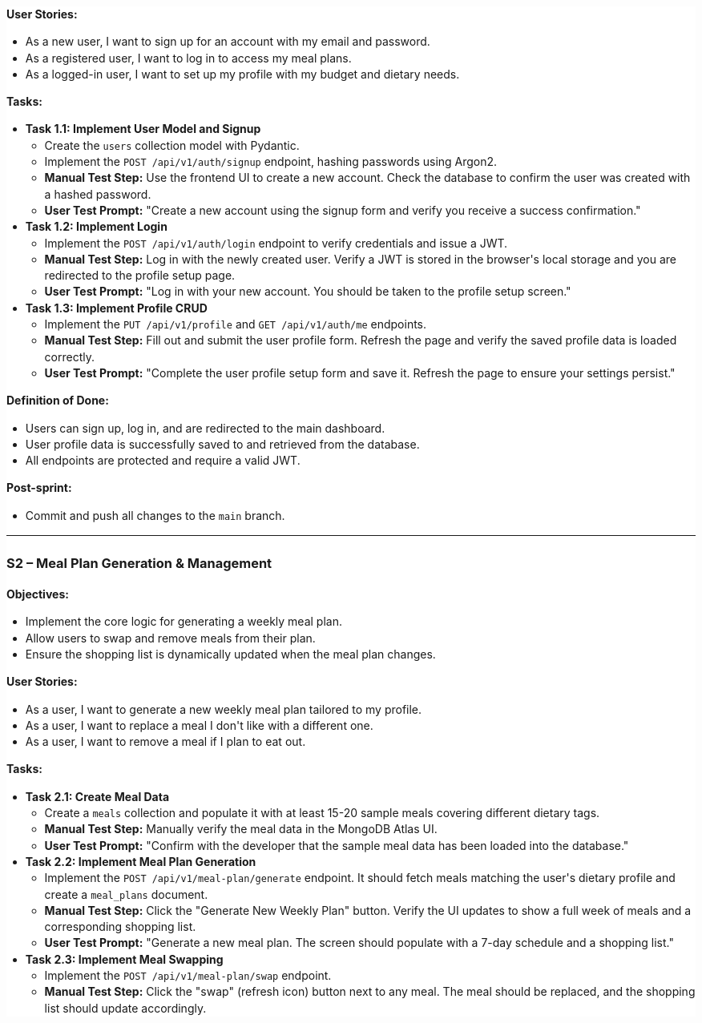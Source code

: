 **User Stories:**
- As a new user, I want to sign up for an account with my email and password.
- As a registered user, I want to log in to access my meal plans.
- As a logged-in user, I want to set up my profile with my budget and dietary needs.

**Tasks:**
- **Task 1.1: Implement User Model and Signup**
  - Create the `users` collection model with Pydantic.
  - Implement the `POST /api/v1/auth/signup` endpoint, hashing passwords using Argon2.
  - **Manual Test Step:** Use the frontend UI to create a new account. Check the database to confirm the user was created with a hashed password.
  - **User Test Prompt:** "Create a new account using the signup form and verify you receive a success confirmation."
- **Task 1.2: Implement Login**
  - Implement the `POST /api/v1/auth/login` endpoint to verify credentials and issue a JWT.
  - **Manual Test Step:** Log in with the newly created user. Verify a JWT is stored in the browser's local storage and you are redirected to the profile setup page.
  - **User Test Prompt:** "Log in with your new account. You should be taken to the profile setup screen."
- **Task 1.3: Implement Profile CRUD**
  - Implement the `PUT /api/v1/profile` and `GET /api/v1/auth/me` endpoints.
  - **Manual Test Step:** Fill out and submit the user profile form. Refresh the page and verify the saved profile data is loaded correctly.
  - **User Test Prompt:** "Complete the user profile setup form and save it. Refresh the page to ensure your settings persist."

**Definition of Done:**
- Users can sign up, log in, and are redirected to the main dashboard.
- User profile data is successfully saved to and retrieved from the database.
- All endpoints are protected and require a valid JWT.

**Post-sprint:**
- Commit and push all changes to the `main` branch.

---
### S2 – Meal Plan Generation & Management

**Objectives:**
- Implement the core logic for generating a weekly meal plan.
- Allow users to swap and remove meals from their plan.
- Ensure the shopping list is dynamically updated when the meal plan changes.

**User Stories:**
- As a user, I want to generate a new weekly meal plan tailored to my profile.
- As a user, I want to replace a meal I don't like with a different one.
- As a user, I want to remove a meal if I plan to eat out.

**Tasks:**
- **Task 2.1: Create Meal Data**
  - Create a `meals` collection and populate it with at least 15-20 sample meals covering different dietary tags.
  - **Manual Test Step:** Manually verify the meal data in the MongoDB Atlas UI.
  - **User Test Prompt:** "Confirm with the developer that the sample meal data has been loaded into the database."
- **Task 2.2: Implement Meal Plan Generation**
  - Implement the `POST /api/v1/meal-plan/generate` endpoint. It should fetch meals matching the user's dietary profile and create a `meal_plans` document.
  - **Manual Test Step:** Click the "Generate New Weekly Plan" button. Verify the UI updates to show a full week of meals and a corresponding shopping list.
  - **User Test Prompt:** "Generate a new meal plan. The screen should populate with a 7-day schedule and a shopping list."
- **Task 2.3: Implement Meal Swapping**
  - Implement the `POST /api/v1/meal-plan/swap` endpoint.
  - **Manual Test Step:** Click the "swap" (refresh icon) button next to any meal. The meal should be replaced, and the shopping list should update accordingly.